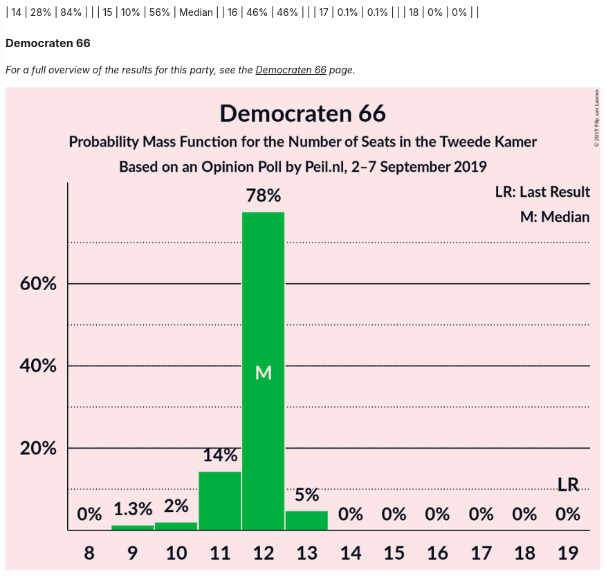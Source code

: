 | 14 | 28% | 84% |  |
| 15 | 10% | 56% | Median |
| 16 | 46% | 46% |  |
| 17 | 0.1% | 0.1% |  |
| 18 | 0% | 0% |  |

### Democraten 66

*For a full overview of the results for this party, see the [Democraten 66](party-democraten66.html) page.*

![Graph with seats probability mass function not yet produced](2019-09-07-Peilnl-seats-pmf-democraten66.png "Seats Probability Mass Function")
